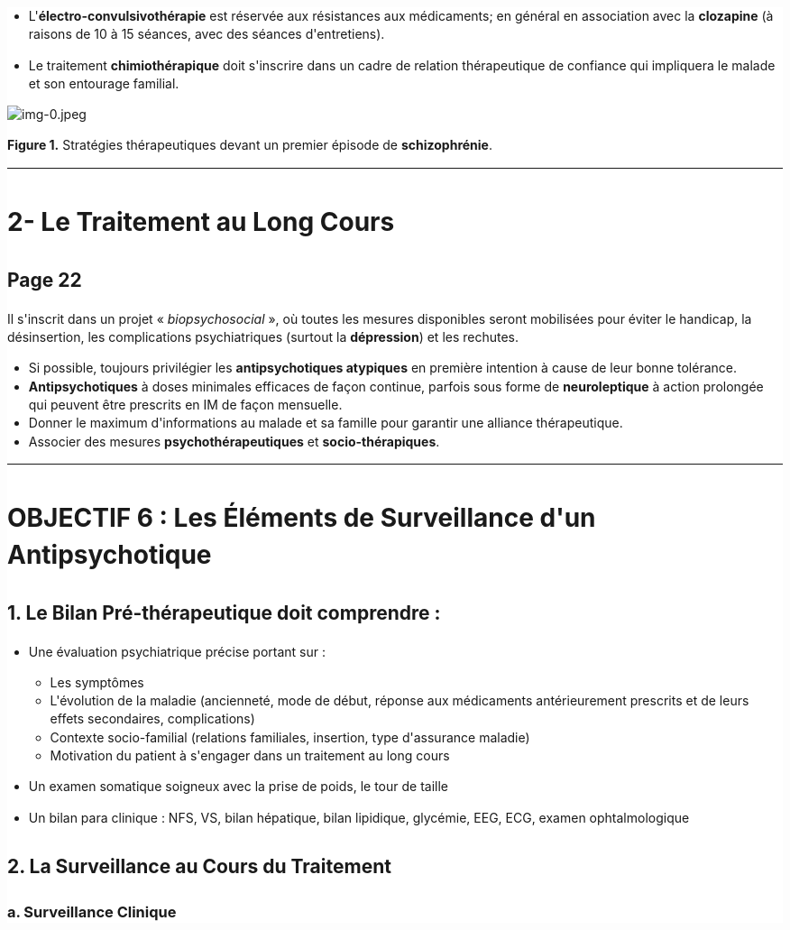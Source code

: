 - L'**électro-convulsivothérapie** est réservée aux résistances aux médicaments; en général en association avec la **clozapine** (à raisons de 10 à 15 séances, avec des séances d'entretiens).

- Le traitement **chimiothérapique** doit s'inscrire dans un cadre de relation thérapeutique de confiance qui impliquera le malade et son entourage familial.

![img-0.jpeg](https://raw.githubusercontent.com/brightly-dev/images/refs/heads/main/Schizophrenie_88e0b809/img-0.jpeg)

**Figure 1.** Stratégies thérapeutiques devant un premier épisode de **schizophrénie**.

---

# 2- Le Traitement au Long Cours

## Page 22

Il s'inscrit dans un projet « *biopsychosocial* », où toutes les mesures disponibles seront mobilisées pour éviter le handicap, la désinsertion, les complications psychiatriques (surtout la **dépression**) et les rechutes.

- Si possible, toujours privilégier les **antipsychotiques atypiques** en première intention à cause de leur bonne tolérance.
- **Antipsychotiques** à doses minimales efficaces de façon continue, parfois sous forme de **neuroleptique** à action prolongée qui peuvent être prescrits en IM de façon mensuelle.
- Donner le maximum d'informations au malade et sa famille pour garantir une alliance thérapeutique.
- Associer des mesures **psychothérapeutiques** et **socio-thérapiques**.

---

# OBJECTIF 6 : Les Éléments de Surveillance d'un Antipsychotique

## 1. Le Bilan Pré-thérapeutique doit comprendre :

- Une évaluation psychiatrique précise portant sur :
  - Les symptômes
  - L'évolution de la maladie (ancienneté, mode de début, réponse aux médicaments antérieurement prescrits et de leurs effets secondaires, complications)
  - Contexte socio-familial (relations familiales, insertion, type d'assurance maladie)
  - Motivation du patient à s'engager dans un traitement au long cours

- Un examen somatique soigneux avec la prise de poids, le tour de taille
- Un bilan para clinique : NFS, VS, bilan hépatique, bilan lipidique, glycémie, EEG, ECG, examen ophtalmologique

## 2. La Surveillance au Cours du Traitement

### a. Surveillance Clinique
